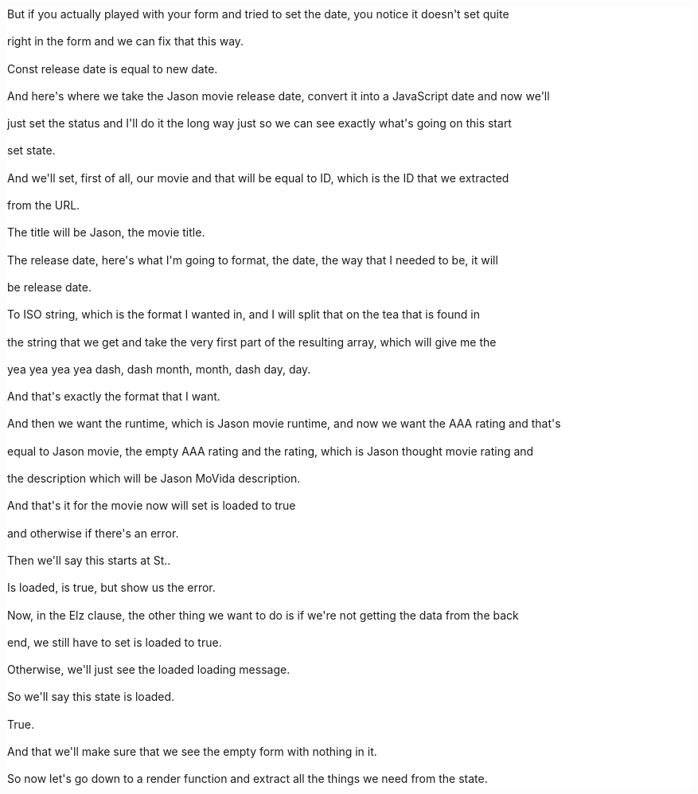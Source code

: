 But if you actually played with your form and tried to set the date, you notice it doesn't set quite

right in the form and we can fix that this way.

Const release date is equal to new date.

And here's where we take the Jason movie release date, convert it into a JavaScript date and now we'll

just set the status and I'll do it the long way just so we can see exactly what's going on this start

set state.

And we'll set, first of all, our movie and that will be equal to ID, which is the ID that we extracted

from the URL.

The title will be Jason, the movie title.

The release date, here's what I'm going to format, the date, the way that I needed to be, it will

be release date.

To ISO string, which is the format I wanted in, and I will split that on the tea that is found in

the string that we get and take the very first part of the resulting array, which will give me the

yea yea yea yea dash, dash month, month, dash day, day.

And that's exactly the format that I want.

And then we want the runtime, which is Jason movie runtime, and now we want the AAA rating and that's

equal to Jason movie, the empty AAA rating and the rating, which is Jason thought movie rating and

the description which will be Jason MoVida description.

And that's it for the movie now will set is loaded to true

and otherwise if there's an error.

Then we'll say this starts at St..

Is loaded, is true, but show us the error.

Now, in the Elz clause, the other thing we want to do is if we're not getting the data from the back

end, we still have to set is loaded to true.

Otherwise, we'll just see the loaded loading message.

So we'll say this state is loaded.

True.

And that we'll make sure that we see the empty form with nothing in it.

So now let's go down to a render function and extract all the things we need from the state.
